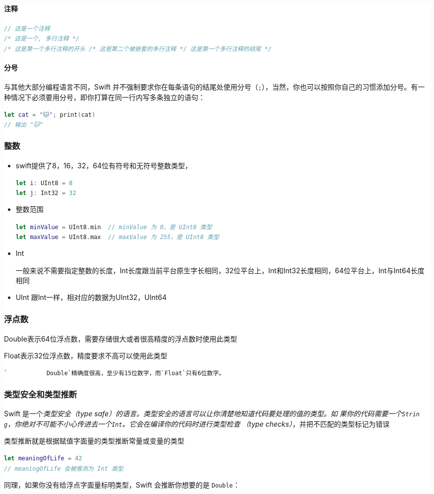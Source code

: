 #### 注释

```swift
// 这是一个注释
/* 这是一个, 多行注释 */
/* 这是第一个多行注释的开头 /* 这是第二个被嵌套的多行注释 */ 这是第一个多行注释的结尾 */
```

#### 分号

与其他大部分编程语言不同，Swift 并不强制要求你在每条语句的结尾处使用分号（`;`），当然，你也可以按照你自己的习惯添加分号。有一种情况下必须要用分号，即你打算在同一行内写多条独立的语句：

```swift
let cat = "🐱"; print(cat)
// 输出 "🐱"
```

### 整数

- swift提供了8，16，32，64位有符号和无符号整数类型，

  ```swift
  let i: UInt8 = 8
  let j: Int32 = 32	
  ```

- 整数范围

  ```swift
  let minValue = UInt8.min  // minValue 为 0，是 UInt8 类型
  let maxValue = UInt8.max  // maxValue 为 255，是 UInt8 类型
  ```

- Int

  一般来说不需要指定整数的长度，Int长度跟当前平台原生字长相同，32位平台上，Int和Int32长度相同，64位平台上，Int与Int64长度相同

- UInt 跟Int一样，相对应的数据为UInt32，UInt64

### 浮点数

Double表示64位浮点数，需要存储很大或者很高精度的浮点数时使用此类型

Float表示32位浮点数，精度要求不高可以使用此类型

	`			Double`精确度很高，至少有15位数字，而`Float`只有6位数字。

### 类型安全和类型推断

Swift 是一个*类型安全（type safe）*的语言。类型安全的语言可以让你清楚地知道代码要处理的值的类型。如	果你的代码需要一个`String`，你绝对不可能不小心传进去一个`Int`。它会在编译你的代码时进行*类型检查	（type checks）*，并把不匹配的类型标记为错误

类型推断就是根据赋值字面量的类型推断常量或变量的类型	

```swift
let meaningOfLife = 42
// meaningOfLife 会被推测为 Int 类型
```

同理，如果你没有给浮点字面量标明类型，Swift 会推断你想要的是 `Double`：
